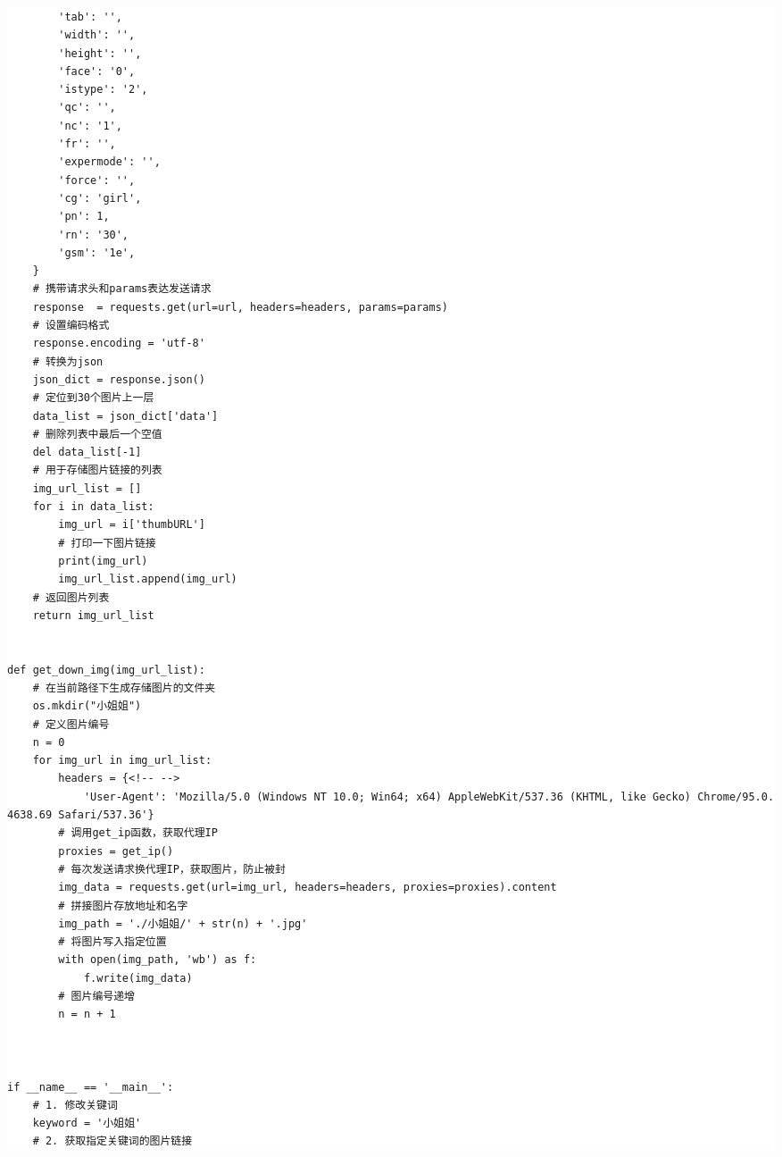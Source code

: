 ```
        'tab': '',
        'width': '',
        'height': '',
        'face': '0',
        'istype': '2',
        'qc': '',
        'nc': '1',
        'fr': '',
        'expermode': '',
        'force': '',
        'cg': 'girl',
        'pn': 1,
        'rn': '30',
        'gsm': '1e',
    }
    # 携带请求头和params表达发送请求
    response  = requests.get(url=url, headers=headers, params=params)
    # 设置编码格式
    response.encoding = 'utf-8'
    # 转换为json
    json_dict = response.json()
    # 定位到30个图片上一层
    data_list = json_dict['data']
    # 删除列表中最后一个空值
    del data_list[-1]
    # 用于存储图片链接的列表
    img_url_list = []
    for i in data_list:
        img_url = i['thumbURL']
        # 打印一下图片链接
        print(img_url)
        img_url_list.append(img_url)
    # 返回图片列表
    return img_url_list


def get_down_img(img_url_list):
    # 在当前路径下生成存储图片的文件夹
    os.mkdir("小姐姐")
    # 定义图片编号
    n = 0
    for img_url in img_url_list:
        headers = {<!-- -->
            'User-Agent': 'Mozilla/5.0 (Windows NT 10.0; Win64; x64) AppleWebKit/537.36 (KHTML, like Gecko) Chrome/95.0.4638.69 Safari/537.36'}
        # 调用get_ip函数，获取代理IP
        proxies = get_ip()
        # 每次发送请求换代理IP，获取图片，防止被封
        img_data = requests.get(url=img_url, headers=headers, proxies=proxies).content
        # 拼接图片存放地址和名字
        img_path = './小姐姐/' + str(n) + '.jpg'
        # 将图片写入指定位置
        with open(img_path, 'wb') as f:
            f.write(img_data)
        # 图片编号递增
        n = n + 1



if __name__ == '__main__':
    # 1. 修改关键词
    keyword = '小姐姐'
    # 2. 获取指定关键词的图片链接
```